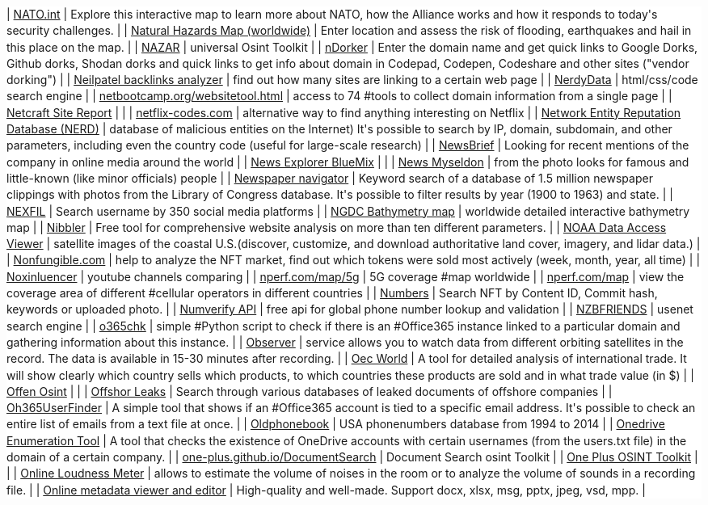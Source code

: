 | [NATO.int](https://www.nato.int/nato-on-the-map/#lat=54.6871555&lon=25.2796514&zoom=2&layer-1) | Explore this interactive map to learn more about NATO, how the Alliance works and how it responds to today's security challenges. |
| [Natural Hazards Map (worldwide)](https://www.fmglobal.com/research-and-resources/nathaz-toolkit/flood-map) | Enter location and assess the risk of flooding, earthquakes and hail in this place on the map. |
| [NAZAR](https://github.com/MR-NULL666/NAZAR) | universal Osint Toolkit |
| [nDorker](https://github.com/nerrorsec/nDorker) | Enter the domain name and get quick links to Google Dorks, Github dorks, Shodan dorks and quick links to get info about domain in Codepad, Codepen, Codeshare and other sites ("vendor dorking") |
| [Neilpatel backlinks analyzer](https://app.neilpatel.com/en/seo_analyzer/backlinks) | find out how many sites are linking to a certain web page |
| [NerdyData](https://www.nerdydata.com/) | html/css/code search engine |
| [netbootcamp.org/websitetool.html](https://netbootcamp.org/websitetool.html) | access to 74 #tools to collect domain information from a single page |
| [Netcraft Site Report](https://sitereport.netcraft.com/) | |
| [netflix-codes.com](http://netflix-codes.com) | alternative way to find anything interesting on Netflix |
| [Network Entity Reputation Database (NERD)](https://nerd.cesnet.cz/) | database of malicious entities on the Internet) It's possible to search by IP, domain, subdomain, and other parameters, including even the country code (useful for large-scale research) |
| [NewsBrief](https://emm.newsbrief.eu/NewsBrief/clusteredition/ru/latest.html) | Looking for recent mentions of the company in online media around the world |
| [News Explorer BlueMix](http://news-explorer.mybluemix.net/) | |
| [News Myseldon](https://news.myseldon.com/en/) | from the photo looks for famous and little-known (like minor officials) people |
| [Newspaper navigator](https://news-navigator.labs.loc.gov/search) | Keyword search of a database of 1.5 million newspaper clippings with photos from the Library of Congress database. It's possible to filter results by year (1900 to 1963) and state. |
| [NEXFIL](https://github.com/thewhiteh4t/nexfil) | Search username by 350 social media platforms |
| [NGDC Bathymetry map](https://maps.ngdc.noaa.gov/viewers/bathymetry/) | worldwide detailed interactive bathymetry map |
| [Nibbler](https://nibbler.insites.com/) | Free tool for comprehensive website analysis on more than ten different parameters. |
| [NOAA Data Access Viewer](https://coast.noaa.gov/dataviewer/#/) | satellite images of the coastal U.S.(discover, customize, and download authoritative land cover, imagery, and lidar data.) |
| [Nonfungible.com](https://nonfungible.com) | help to analyze the NFT market, find out which tokens were sold most actively (week, month, year, all time) |
| [Noxinluencer](https://noxinfluencer.com/youtube/channel-compare) | youtube channels comparing |
| [nperf.com/map/5g](https://www.nperf.com/en/map/5g) | 5G coverage #map worldwide |
| [nperf.com/map](http://nperf.com/en/map) | view the coverage area of different #cellular operators in different countries |
| [Numbers](https://nftsearch.site/) | Search NFT by Content ID, Commit hash, keywords or uploaded photo. |
| [Numverify API](https://numverify.com/) | free api for global phone number lookup and validation |
| [NZBFRIENDS](http://nzbfriends.com) | usenet search engine |
| [o365chk](https://github.com/nixintel/o365chk) | simple #Python script to check if there is an #Office365 instance linked to a particular domain and gathering information about this instance. |
| [Observer](http://observer.farearth.com/observer/) | service allows you to watch data from different orbiting satellites in the record. The data is available in 15-30 minutes after recording. |
| [Oec World](https://oec.world/) | A tool for detailed analysis of international trade. It will show clearly which country sells which products, to which countries these products are sold and in what trade value (in $) |
| [Offen Osint](https://github.com/Double2Sky/OffenOsint) | |
| [Offshor Leaks](https://offshoreleaks.icij.org/) | Search through various databases of leaked documents of offshore companies |
| [Oh365UserFinder](https://github.com/dievus/Oh365UserFinder) | A simple tool that shows if an #Office365 account is tied to a specific email address. It's possible to check an entire list of emails from a text file at once. |
| [Oldphonebook](http://www.oldphonebook.com/) | USA phonenumbers database from 1994 to 2014 |
| [Onedrive Enumeration Tool](https://github.com/nyxgeek/onedrive_user_enum) | A tool that checks the existence of OneDrive accounts with certain usernames (from the users.txt file) in the domain of a certain company. |
| [one-plus.github.io/DocumentSearch](https://one-plus.github.io/DocumentSearch) | Document Search osint Toolkit |
| [One Plus OSINT Toolkit](https://one-plus.github.io/Instagram) | |
| [Online Loudness Meter](https://youlean.co/online-loudness-meter/) | allows to estimate the volume of noises in the room or to analyze the volume of sounds in a recording file. |
| [Online metadata viewer and editor](https://products.groupdocs.app/metadata/) | High-quality and well-made. Support docx, xlsx, msg, pptx, jpeg, vsd, mpp. |